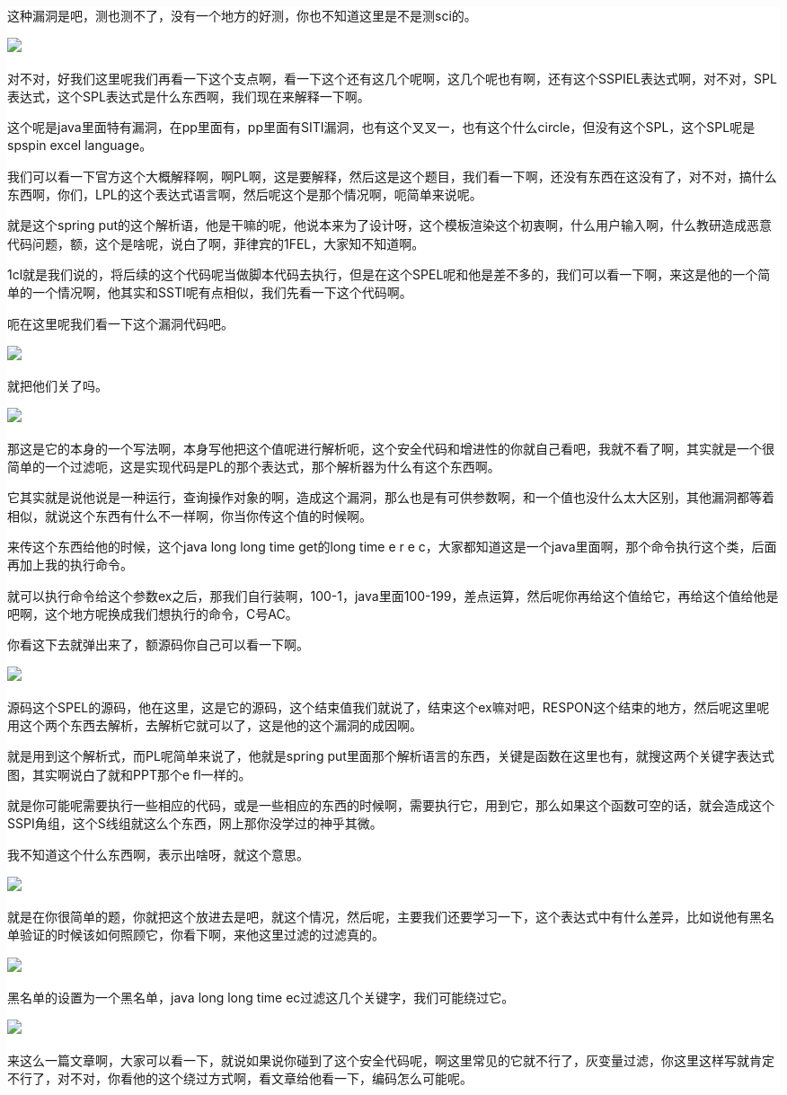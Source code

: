 这种漏洞是吧，测也测不了，没有一个地方的好测，你也不知道这里是不是测sci的。

![](img/e5942ddd3dada5b6ba875c20377dfc49_300.png)

对不对，好我们这里呢我们再看一下这个支点啊，看一下这个还有这几个呢啊，这几个呢也有啊，还有这个SSPIEL表达式啊，对不对，SPL表达式，这个SPL表达式是什么东西啊，我们现在来解释一下啊。

这个呢是java里面特有漏洞，在pp里面有，pp里面有SITI漏洞，也有这个叉叉一，也有这个什么circle，但没有这个SPL，这个SPL呢是spspin excel language。

我们可以看一下官方这个大概解释啊，啊PL啊，这是要解释，然后这是这个题目，我们看一下啊，还没有东西在这没有了，对不对，搞什么东西啊，你们，LPL的这个表达式语言啊，然后呢这个是那个情况啊，呃简单来说呢。

就是这个spring put的这个解析语，他是干嘛的呢，他说本来为了设计呀，这个模板渲染这个初衷啊，什么用户输入啊，什么教研造成恶意代码问题，额，这个是啥呢，说白了啊，菲律宾的1FEL，大家知不知道啊。

1cl就是我们说的，将后续的这个代码呢当做脚本代码去执行，但是在这个SPEL呢和他是差不多的，我们可以看一下啊，来这是他的一个简单的一个情况啊，他其实和SSTI呢有点相似，我们先看一下这个代码啊。

呃在这里呢我们看一下这个漏洞代码吧。

![](img/e5942ddd3dada5b6ba875c20377dfc49_302.png)

就把他们关了吗。

![](img/e5942ddd3dada5b6ba875c20377dfc49_304.png)

那这是它的本身的一个写法啊，本身写他把这个值呢进行解析呃，这个安全代码和增进性的你就自己看吧，我就不看了啊，其实就是一个很简单的一个过滤呃，这是实现代码是PL的那个表达式，那个解析器为什么有这个东西啊。

它其实就是说他说是一种运行，查询操作对象的啊，造成这个漏洞，那么也是有可供参数啊，和一个值也没什么太大区别，其他漏洞都等着相似，就说这个东西有什么不一样啊，你当你传这个值的时候啊。

来传这个东西给他的时候，这个java long long time get的long time e r e c，大家都知道这是一个java里面啊，那个命令执行这个类，后面再加上我的执行命令。

就可以执行命令给这个参数ex之后，那我们自行装啊，100-1，java里面100-199，差点运算，然后呢你再给这个值给它，再给这个值给他是吧啊，这个地方呢换成我们想执行的命令，C号AC。

你看这下去就弹出来了，额源码你自己可以看一下啊。

![](img/e5942ddd3dada5b6ba875c20377dfc49_306.png)

源码这个SPEL的源码，他在这里，这是它的源码，这个结束值我们就说了，结束这个ex嘛对吧，RESPON这个结束的地方，然后呢这里呢用这个两个东西去解析，去解析它就可以了，这是他的这个漏洞的成因啊。

就是用到这个解析式，而PL呢简单来说了，他就是spring put里面那个解析语言的东西，关键是函数在这里也有，就搜这两个关键字表达式图，其实啊说白了就和PPT那个e fl一样的。

就是你可能呢需要执行一些相应的代码，或是一些相应的东西的时候啊，需要执行它，用到它，那么如果这个函数可空的话，就会造成这个SSPI角组，这个S线组就这么个东西，网上那你没学过的神乎其微。

我不知道这个什么东西啊，表示出啥呀，就这个意思。

![](img/e5942ddd3dada5b6ba875c20377dfc49_308.png)

就是在你很简单的题，你就把这个放进去是吧，就这个情况，然后呢，主要我们还要学习一下，这个表达式中有什么差异，比如说他有黑名单验证的时候该如何照顾它，你看下啊，来他这里过滤的过滤真的。



![](img/e5942ddd3dada5b6ba875c20377dfc49_310.png)

黑名单的设置为一个黑名单，java long long time ec过滤这几个关键字，我们可能绕过它。



![](img/e5942ddd3dada5b6ba875c20377dfc49_312.png)

来这么一篇文章啊，大家可以看一下，就说如果说你碰到了这个安全代码呢，啊这里常见的它就不行了，灰变量过滤，你这里这样写就肯定不行了，对不对，你看他的这个绕过方式啊，看文章给他看一下，编码怎么可能呢。
